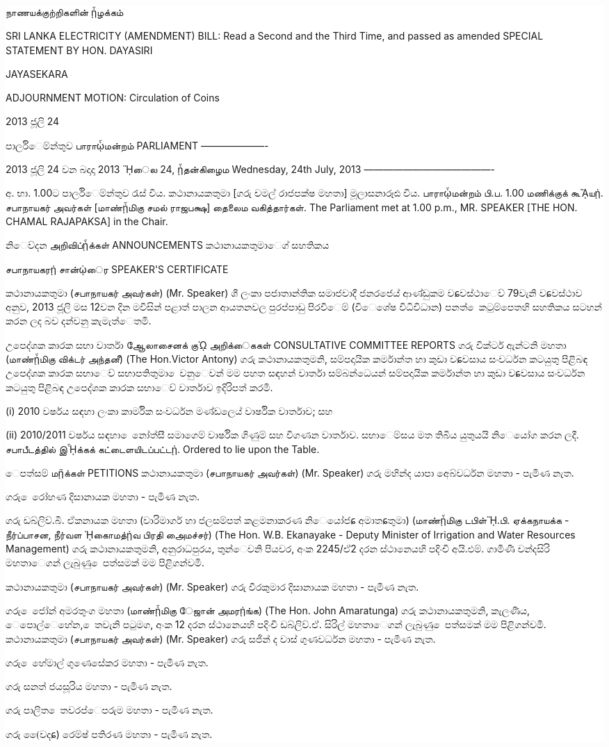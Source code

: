 நாணயக்குற்றிகளின் ᾗழக்கம்

SRI LANKA ELECTRICITY (AMENDMENT) BILL: Read a Second and the Third Time, and passed as amended SPECIAL STATEMENT BY HON. DAYASIRI

JAYASEKARA

ADJOURNMENT MOTION: Circulation of Coins

2013 ජූලි 24

පාර්ලිෙම්න්තුව பாராᾦமன்றம் PARLIAMENT —————–—-

2013 ජූලි 24 වන බදාදා 2013 ᾝைல 24, ᾗதன்கிழைம Wednesday, 24th July, 2013 —————————————-

අ. භා. 1.00ට පාර්ලිෙම්න්තුව රැස් විය. කථානායකතුමා [ගරු චමල් රාජපක්ෂ මහතා] මූලාසනාරූඪ විය. பாராᾦமன்றம் பி.ப. 1.00 மணிக்குக் கூᾊயᾐ. சபாநாயகர் அவர்கள் [மாண்ᾗமிகு சமல் ராஜபக்ஷ] தைலைம வகித்தார்கள். The Parliament met at 1.00 p.m., MR. SPEAKER [THE HON. CHAMAL RAJAPAKSA] in the Chair.

නිෙව්දන அறிவிப்ᾗக்கள் ANNOUNCEMENTS කථානායකතුමාෙග් සහතිකය

சபாநாயகரᾐ சான்ᾠைர SPEAKER'S CERTIFICATE

කථානායකතුමා (சபாநாயகர் அவர்கள்) (Mr. Speaker) ශී ලංකා පජාතාන්තික සමාජවාදී ජනරජෙය් ආණ්ඩුකම වɕවස්ථාෙව් 79වැනි වɕවස්ථාව අනුව, 2013 ජූලි මස 12වන දින මවිසින් පළාත් පාලන ආයතනවල පුරප්පාඩු පිරවීෙම් (විෙශේෂ විධිවිධාන) පනත් ෙකටුම්පෙතහි සහතිකය සටහන් කරන ලද බව දන්වනු කැමැත්ෙතමි.

උපෙද්ශක කාරක සභා වාර්තා ஆேலாசைனக் குᾨ அறிக்ைககள் CONSULTATIVE COMMITTEE REPORTS ගරු වික්ටර් ඇන්ටනි මහතා (மாண்ᾗமிகு விக்டர் அந்தனீ) (The Hon.Victor Antony) ගරු කථානායකතුමනි, සම්පදායික කර්මාන්ත හා කුඩා වɕවසාය සංවර්ධන කටයුතු පිළිබඳ උපෙද්ශක කාරක සභාෙව් සභාපතිතුමා ෙවනුෙවන් මම පහත සඳහන් වාර්තා සම්බන්ධෙයන් සම්පදායික කර්මාන්ත හා කුඩා වɕවසාය සංවර්ධන කටයුතු පිළිබඳ උපෙද්ශක කාරක සභාෙව් වාර්තාව ඉදිරිපත් කරමි.

(i) 2010 වර්ෂය සඳහා ලංකා කාර්මික සංවර්ධන මණ්ඩලෙය් වාර්ෂික වාර්තාව; සහ

(ii) 2010/2011 වර්ෂය සඳහා ෙනෝත්සී සමාගෙම් වාර්ෂික ගිණුම් සහ විගණන වාර්තාව. සභාෙම්සය මත තිබිය යුතුයයි නිෙයෝග කරන ලදී. சபாபீடத்தில் இᾞக்கக் கட்டைளயிடப்பட்டᾐ. Ordered to lie upon the Table.

ෙපත්සම් மᾔக்கள் PETITIONS කථානායකතුමා (சபாநாயகர் அவர்கள்) (Mr. Speaker) ගරු මහින්ද යාපා අෙබ්වර්ධන මහතා - පැමිණ නැත.

ගරු ෙරෝහණ දිසානායක මහතා - පැමිණ නැත.

ගරු ඩබ්ලිව්.බී. ඒකනායක මහතා (වාරිමාර්ග හා ජලසම්පත් කළමනාකරණ නිෙයෝජɕ අමාතɕතුමා) (மாண்ᾗமிகு டபிள்ᾜ.பி. ஏக்கநாயக்க - நீர்ப்பாசன, நீர்வள ᾙகாைமத்ᾐவ பிரதி அைமச்சர்) (The Hon. W.B. Ekanayake - Deputy Minister of Irrigation and Water Resources Management) ගරු කථානායකතුමනි, අනුරාධපුරය, තුන්ෙවනි පියවර, අංක 2245/ඒ2 දරන ස්ථානෙයහි පදිංචි අයි.එම්. ගාමිණී චන්දසිරි මහතාෙගන් ලැබුණු ෙපත්සමක් මම පිළිගන්වමි.

කථානායකතුමා (சபாநாயகர் அவர்கள்) (Mr. Speaker) ගරු වීරකුමාර දිසානායක මහතා - පැමිණ නැත.

ගරු ෙජෝන් අමරතුංග මහතා (மாண்ᾗமிகு ேஜான் அமரᾐங்க) (The Hon. John Amaratunga) ගරු කථානායකතුමනි, කැලණිය, ෙපොල්ෙහේන, ෙතවැනි පටුමග, අංක 12 දරන ස්ථානෙයහි පදිංචි ඩබ්ලිව්.ඒ. සිරිල් මහතාෙගන් ලැබුණු ෙපත්සමක් මම පිළිගන්වමි. කථානායකතුමා (சபாநாயகர் அவர்கள்) (Mr. Speaker) ගරු සජින් ද වාස් ගුණවර්ධන මහතා - පැමිණ නැත.

ගරු ෙහේමාල් ගුණෙසේකර මහතා - පැමිණ නැත.

ගරු සනත් ජයසූරිය මහතා - පැමිණ නැත.

ගරු පාලිත ෙතවරප්ෙපරුම මහතා - පැමිණ නැත.

ගරු (ෛවදɕ) රෙම්ෂ් පතිරණ මහතා - පැමිණ නැත.
